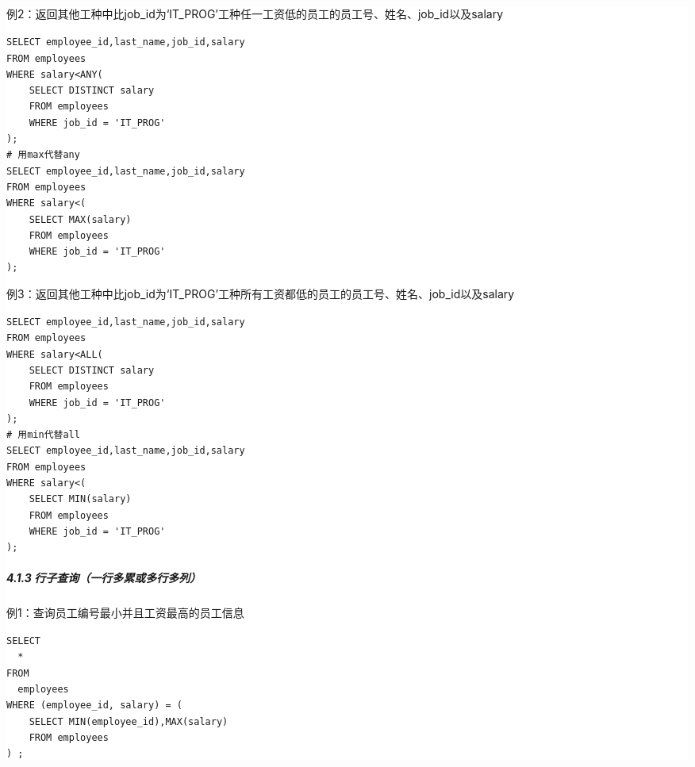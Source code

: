  例2：返回其他工种中比job_id为‘IT_PROG’工种任一工资低的员工的员工号、姓名、job_id以及salary 

```mysql
SELECT employee_id,last_name,job_id,salary
FROM employees
WHERE salary<ANY(
	SELECT DISTINCT salary
	FROM employees
	WHERE job_id = 'IT_PROG'
);
# 用max代替any
SELECT employee_id,last_name,job_id,salary
FROM employees
WHERE salary<(
	SELECT MAX(salary)
	FROM employees
	WHERE job_id = 'IT_PROG'
);
```

 例3：返回其他工种中比job_id为‘IT_PROG’工种所有工资都低的员工的员工号、姓名、job_id以及salary 

```mysql
SELECT employee_id,last_name,job_id,salary
FROM employees
WHERE salary<ALL(
	SELECT DISTINCT salary
	FROM employees
	WHERE job_id = 'IT_PROG'
);
# 用min代替all
SELECT employee_id,last_name,job_id,salary
FROM employees
WHERE salary<(
	SELECT MIN(salary)
	FROM employees
	WHERE job_id = 'IT_PROG'
);
```

##### 4.1.3 行子查询（一行多累或多行多列）

 例1：查询员工编号最小并且工资最高的员工信息 

```mysql
SELECT 
  * 
FROM
  employees 
WHERE (employee_id, salary) = (
    SELECT MIN(employee_id),MAX(salary) 
    FROM employees
) ;
```
